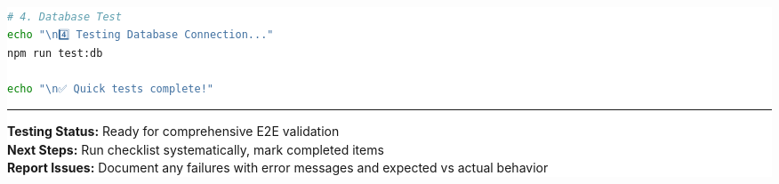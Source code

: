 ```bash
# 4. Database Test
echo "\n4️⃣ Testing Database Connection..."
npm run test:db

echo "\n✅ Quick tests complete!"
```

---

**Testing Status:** Ready for comprehensive E2E validation  
**Next Steps:** Run checklist systematically, mark completed items  
**Report Issues:** Document any failures with error messages and expected vs actual behavior
